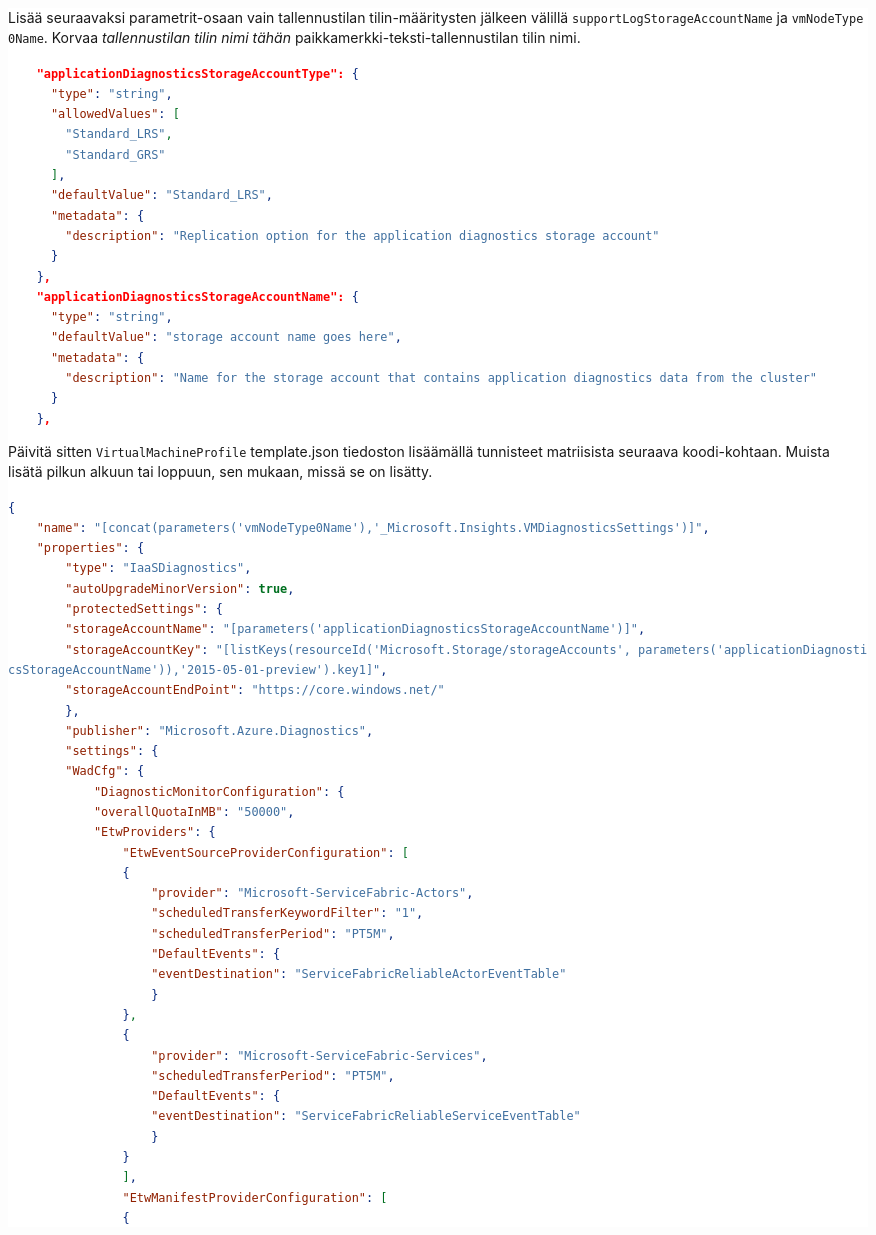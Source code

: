 Lisää seuraavaksi parametrit-osaan vain tallennustilan tilin-määritysten jälkeen välillä `supportLogStorageAccountName` ja `vmNodeType0Name`. Korvaa *tallennustilan tilin nimi tähän* paikkamerkki-teksti-tallennustilan tilin nimi.

```json
    "applicationDiagnosticsStorageAccountType": {
      "type": "string",
      "allowedValues": [
        "Standard_LRS",
        "Standard_GRS"
      ],
      "defaultValue": "Standard_LRS",
      "metadata": {
        "description": "Replication option for the application diagnostics storage account"
      }
    },
    "applicationDiagnosticsStorageAccountName": {
      "type": "string",
      "defaultValue": "storage account name goes here",
      "metadata": {
        "description": "Name for the storage account that contains application diagnostics data from the cluster"
      }
    },
```
Päivitä sitten `VirtualMachineProfile` template.json tiedoston lisäämällä tunnisteet matriisista seuraava koodi-kohtaan. Muista lisätä pilkun alkuun tai loppuun, sen mukaan, missä se on lisätty.

```json
{
    "name": "[concat(parameters('vmNodeType0Name'),'_Microsoft.Insights.VMDiagnosticsSettings')]",
    "properties": {
        "type": "IaaSDiagnostics",
        "autoUpgradeMinorVersion": true,
        "protectedSettings": {
        "storageAccountName": "[parameters('applicationDiagnosticsStorageAccountName')]",
        "storageAccountKey": "[listKeys(resourceId('Microsoft.Storage/storageAccounts', parameters('applicationDiagnosticsStorageAccountName')),'2015-05-01-preview').key1]",
        "storageAccountEndPoint": "https://core.windows.net/"
        },
        "publisher": "Microsoft.Azure.Diagnostics",
        "settings": {
        "WadCfg": {
            "DiagnosticMonitorConfiguration": {
            "overallQuotaInMB": "50000",
            "EtwProviders": {
                "EtwEventSourceProviderConfiguration": [
                {
                    "provider": "Microsoft-ServiceFabric-Actors",
                    "scheduledTransferKeywordFilter": "1",
                    "scheduledTransferPeriod": "PT5M",
                    "DefaultEvents": {
                    "eventDestination": "ServiceFabricReliableActorEventTable"
                    }
                },
                {
                    "provider": "Microsoft-ServiceFabric-Services",
                    "scheduledTransferPeriod": "PT5M",
                    "DefaultEvents": {
                    "eventDestination": "ServiceFabricReliableServiceEventTable"
                    }
                }
                ],
                "EtwManifestProviderConfiguration": [
                {
```